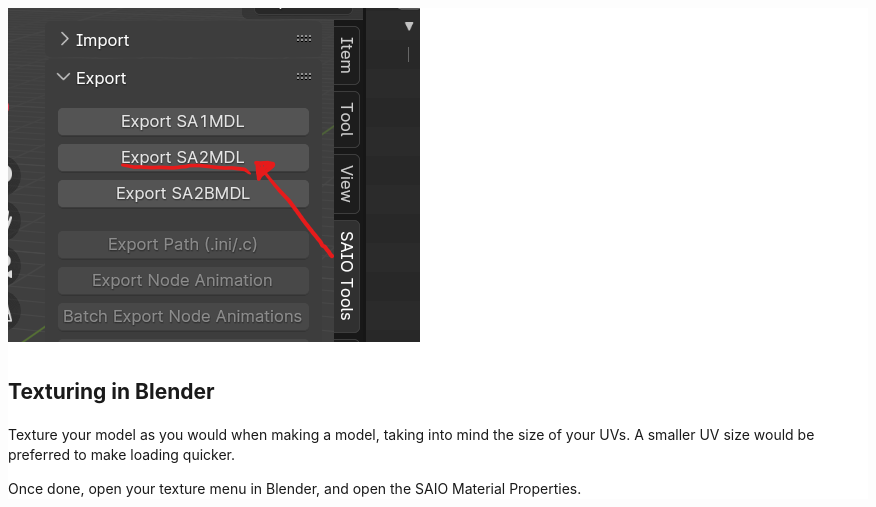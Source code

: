 ![Save as SA2MDL](imgs/saveas_sa2mdl.png)

## Texturing in Blender

Texture your model as you would when making a model, taking into mind the size of your UVs. A smaller UV size would be preferred to make loading quicker.

Once done, open your texture menu in Blender, and open the SAIO Material Properties.
